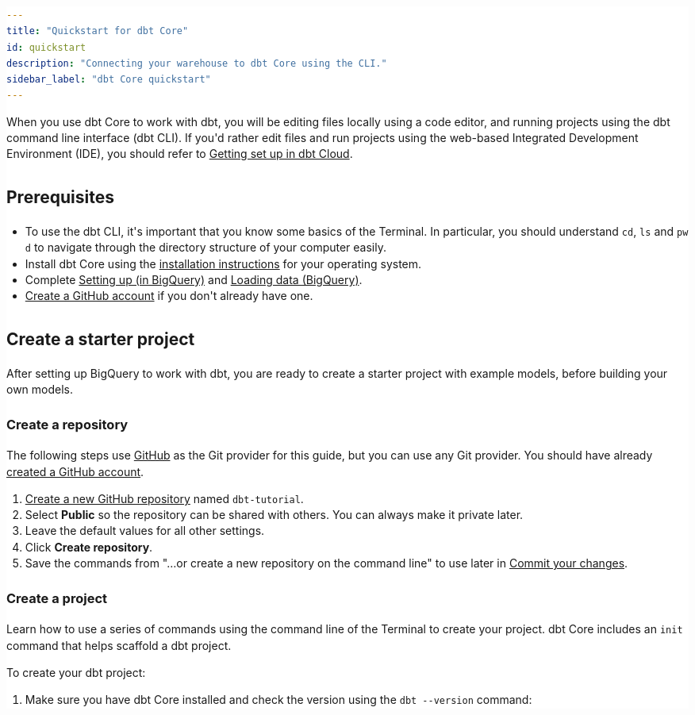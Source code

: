 ```yaml
---
title: "Quickstart for dbt Core"
id: quickstart
description: "Connecting your warehouse to dbt Core using the CLI."
sidebar_label: "dbt Core quickstart"
---
```


When you use dbt Core to work with dbt, you will be editing files locally using a code editor, and running projects using the dbt command line interface (dbt CLI). If you'd rather edit files and run projects using the web-based Integrated Development Environment (IDE), you should refer to [Getting set up in dbt Cloud](/docs/get-started/getting-started/set-up-dbt-cloud).

## Prerequisites

* To use the dbt CLI, it's important that you know some basics of the Terminal. In particular, you should understand `cd`, `ls` and `pwd` to navigate through the directory structure of your computer easily.
* Install dbt Core using the [installation instructions](/docs/get-started/installation) for your operating system.
* Complete [Setting up (in BigQuery)](/docs/get-started/getting-started/getting-set-up/setting-up-bigquery#setting-up) and [Loading data (BigQuery)](/docs/get-started/getting-started/getting-set-up/setting-up-bigquery#loading-data).
* [Create a GitHub account](https://github.com/join) if you don't already have one.

## Create a starter project

After setting up BigQuery to work with dbt, you are ready to create a starter project with example models, before building your own models.

### Create a repository

The following steps use [GitHub](https://github.com/) as the Git provider for this guide, but you can use any Git provider. You should have already [created a GitHub account](https://github.com/join).

1. [Create a new GitHub repository](https://github.com/new) named `dbt-tutorial`.
2. Select **Public** so the repository can be shared with others. You can always make it private later.
3. Leave the default values for all other settings.
4. Click **Create repository**.
5. Save the commands from "…or create a new repository on the command line" to use later in [Commit your changes](#commit-your-changes).

### Create a project

Learn how to use a series of commands using the command line of the Terminal to create your project. dbt Core includes an `init` command that helps scaffold a dbt project.

To create your dbt project:

1. Make sure you have dbt Core installed and check the version using the `dbt --version` command:
